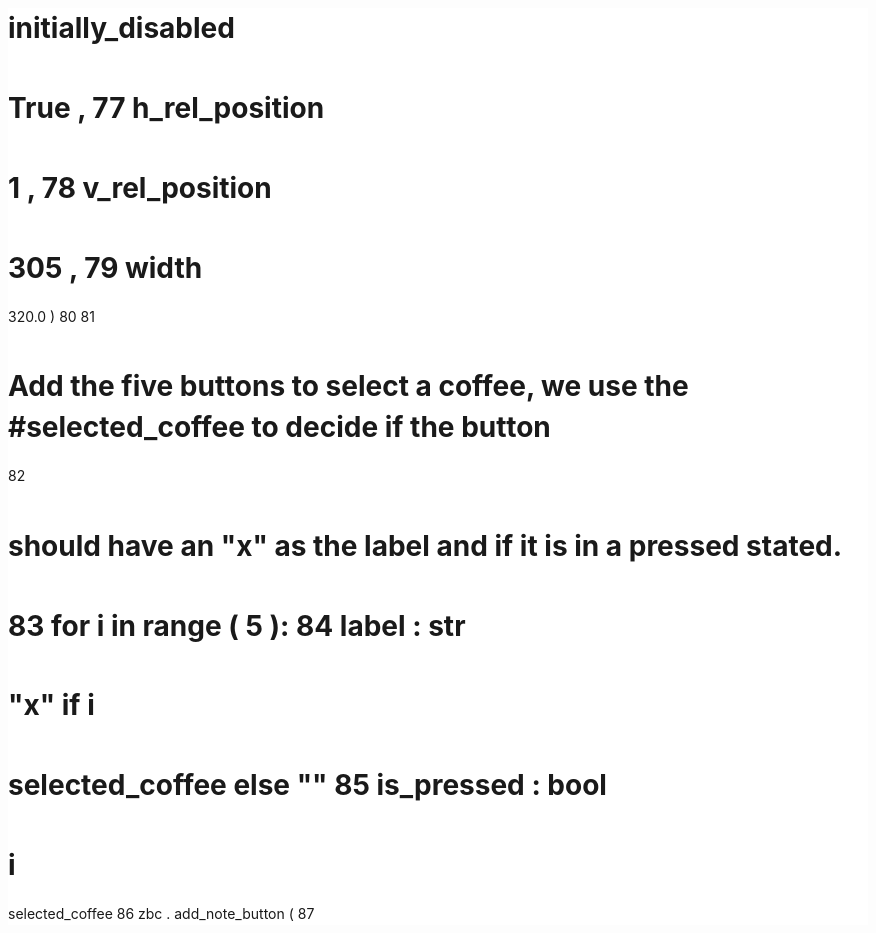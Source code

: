 initially_disabled
=
True
,
77
h_rel_position
=
1
,
78
v_rel_position
=
305
,
79
width
=
320.0
)
80
81
# Add the five buttons to select a coffee, we use the #selected_coffee to decide if the button
82
# should have an "x" as the label and if it is in a pressed stated.
83
for
i
in
range
(
5
):
84
label
:
str
=
"x"
if
i
==
selected_coffee
else
""
85
is_pressed
:
bool
=
i
==
selected_coffee
86
zbc
.
add_note_button
(
87